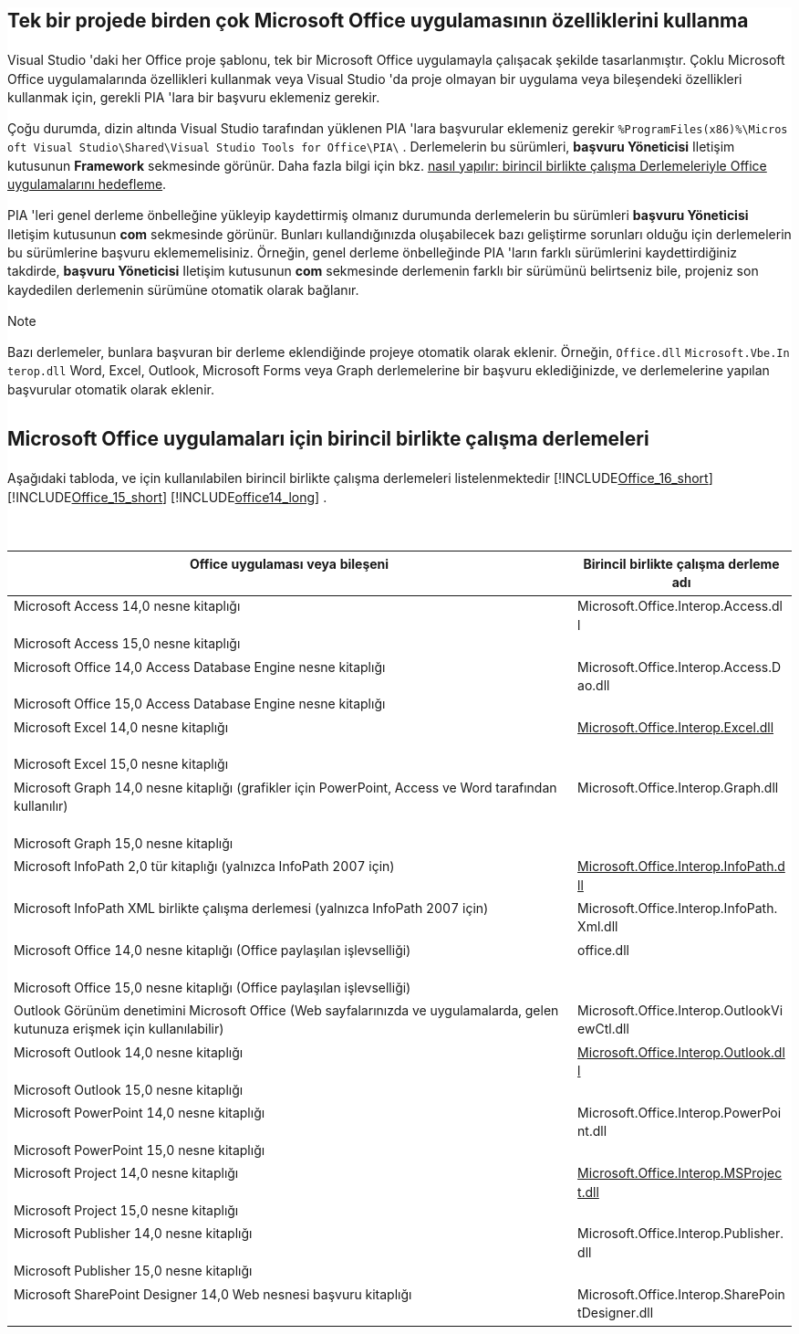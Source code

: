 <a name="usingfeatures"></a>

## <a name="use-features-of-multiple-microsoft-office-applications-in-a-single-project"></a>Tek bir projede birden çok Microsoft Office uygulamasının özelliklerini kullanma

Visual Studio 'daki her Office proje şablonu, tek bir Microsoft Office uygulamayla çalışacak şekilde tasarlanmıştır. Çoklu Microsoft Office uygulamalarında özellikleri kullanmak veya Visual Studio 'da proje olmayan bir uygulama veya bileşendeki özellikleri kullanmak için, gerekli PIA 'lara bir başvuru eklemeniz gerekir.

Çoğu durumda, dizin altında Visual Studio tarafından yüklenen PIA 'lara başvurular eklemeniz gerekir `%ProgramFiles(x86)%\Microsoft Visual Studio\Shared\Visual Studio Tools for Office\PIA\` . Derlemelerin bu sürümleri, **başvuru Yöneticisi** Iletişim kutusunun **Framework** sekmesinde görünür. Daha fazla bilgi için bkz. [nasıl yapılır: birincil birlikte çalışma Derlemeleriyle Office uygulamalarını hedefleme](../vsto/how-to-target-office-applications-through-primary-interop-assemblies.md).

PIA 'leri genel derleme önbelleğine yükleyip kaydettirmiş olmanız durumunda derlemelerin bu sürümleri **başvuru Yöneticisi** Iletişim kutusunun **com** sekmesinde görünür. Bunları kullandığınızda oluşabilecek bazı geliştirme sorunları olduğu için derlemelerin bu sürümlerine başvuru eklememelisiniz. Örneğin, genel derleme önbelleğinde PIA 'ların farklı sürümlerini kaydettirdiğiniz takdirde, **başvuru Yöneticisi** Iletişim kutusunun **com** sekmesinde derlemenin farklı bir sürümünü belirtseniz bile, projeniz son kaydedilen derlemenin sürümüne otomatik olarak bağlanır.

> [!NOTE]
> Bazı derlemeler, bunlara başvuran bir derleme eklendiğinde projeye otomatik olarak eklenir. Örneğin, `Office.dll` `Microsoft.Vbe.Interop.dll` Word, Excel, Outlook, Microsoft Forms veya Graph derlemelerine bir başvuru eklediğinizde, ve derlemelerine yapılan başvurular otomatik olarak eklenir.

<a name="pialist"></a>

## <a name="primary-interop-assemblies-for-microsoft-office-applications"></a>Microsoft Office uygulamaları için birincil birlikte çalışma derlemeleri

Aşağıdaki tabloda, ve için kullanılabilen birincil birlikte çalışma derlemeleri listelenmektedir [!INCLUDE[Office_16_short](../vsto/includes/office-16-short-md.md)] [!INCLUDE[Office_15_short](../vsto/includes/office-15-short-md.md)] [!INCLUDE[office14_long](../vsto/includes/office14-long-md.md)] .

<br/>

|Office uygulaması veya bileşeni|Birincil birlikte çalışma derleme adı|
|-------------------------------------|-----------------------------------|
|Microsoft Access 14,0 nesne kitaplığı<br /><br /> Microsoft Access 15,0 nesne kitaplığı|Microsoft.Office.Interop.Access.dll|
|Microsoft Office 14,0 Access Database Engine nesne kitaplığı<br /><br /> Microsoft Office 15,0 Access Database Engine nesne kitaplığı|Microsoft.Office.Interop.Access.Dao.dll|
|Microsoft Excel 14,0 nesne kitaplığı<br /><br /> Microsoft Excel 15,0 nesne kitaplığı|[Microsoft.Office.Interop.Excel.dll](/dotnet/api/microsoft.office.interop.excel?view=excel-pia&preserve-view=true)|
|Microsoft Graph 14,0 nesne kitaplığı (grafikler için PowerPoint, Access ve Word tarafından kullanılır)<br /><br /> Microsoft Graph 15,0 nesne kitaplığı|Microsoft.Office.Interop.Graph.dll|
|Microsoft InfoPath 2,0 tür kitaplığı (yalnızca InfoPath 2007 için)|[Microsoft.Office.Interop.InfoPath.dll](/dotnet/api/microsoft.office.interop.infopath?view=infopath-form&preserve-view=true)|
|Microsoft InfoPath XML birlikte çalışma derlemesi (yalnızca InfoPath 2007 için)|Microsoft.Office.Interop.InfoPath.Xml.dll|
|Microsoft Office 14,0 nesne kitaplığı (Office paylaşılan işlevselliği)<br /><br /> Microsoft Office 15,0 nesne kitaplığı (Office paylaşılan işlevselliği)|office.dll|
|Outlook Görünüm denetimini Microsoft Office (Web sayfalarınızda ve uygulamalarda, gelen kutunuza erişmek için kullanılabilir)|Microsoft.Office.Interop.OutlookViewCtl.dll|
|Microsoft Outlook 14,0 nesne kitaplığı<br /><br /> Microsoft Outlook 15,0 nesne kitaplığı|[Microsoft.Office.Interop.Outlook.dll](/dotnet/api/microsoft.office.interop.outlook?view=outlook-pia&preserve-view=true)|
|Microsoft PowerPoint 14,0 nesne kitaplığı<br /><br /> Microsoft PowerPoint 15,0 nesne kitaplığı|Microsoft.Office.Interop.PowerPoint.dll|
|Microsoft Project 14,0 nesne kitaplığı<br /><br /> Microsoft Project 15,0 nesne kitaplığı|[Microsoft.Office.Interop.MSProject.dll](/dotnet/api/microsoft.office.interop.msproject?view=office-project-server&preserve-view=true)|
|Microsoft Publisher 14,0 nesne kitaplığı<br /><br /> Microsoft Publisher 15,0 nesne kitaplığı|Microsoft.Office.Interop.Publisher.dll|
|Microsoft SharePoint Designer 14,0 Web nesnesi başvuru kitaplığı|Microsoft.Office.Interop.SharePointDesigner.dll|
